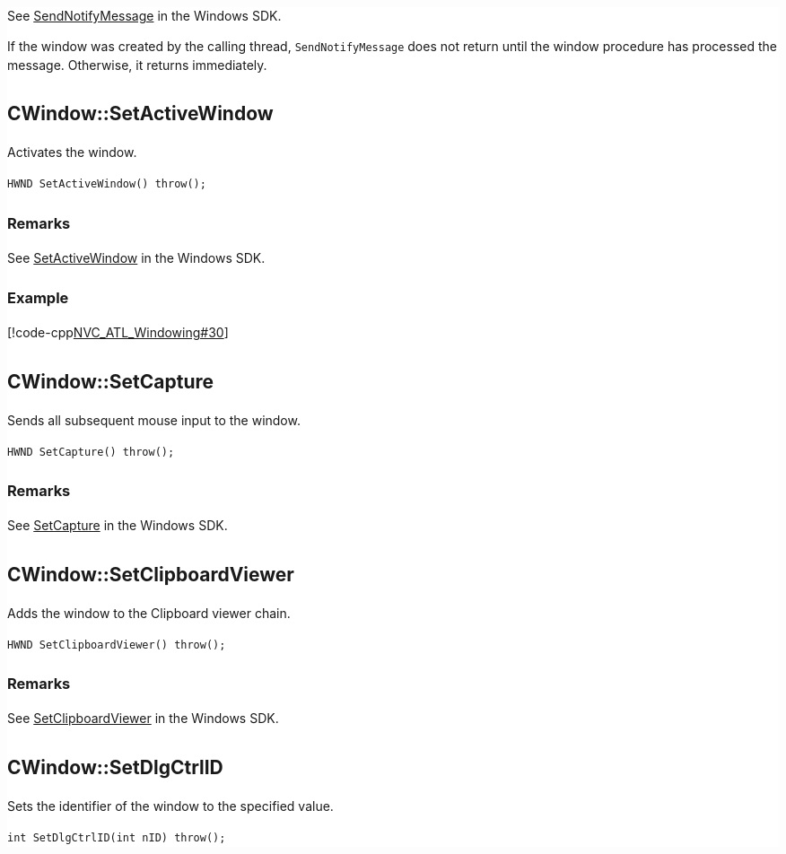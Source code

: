 See [SendNotifyMessage](/windows/desktop/api/winuser/nf-winuser-sendnotifymessagea) in the Windows SDK.

If the window was created by the calling thread, `SendNotifyMessage` does not return until the window procedure has processed the message. Otherwise, it returns immediately.

##  <a name="setactivewindow"></a>  CWindow::SetActiveWindow

Activates the window.

```
HWND SetActiveWindow() throw();
```

### Remarks

See [SetActiveWindow](/windows/desktop/api/winuser/nf-winuser-setactivewindow) in the Windows SDK.

### Example

[!code-cpp[NVC_ATL_Windowing#30](../../atl/codesnippet/cpp/cwindow-class_30.cpp)]

##  <a name="setcapture"></a>  CWindow::SetCapture

Sends all subsequent mouse input to the window.

```
HWND SetCapture() throw();
```

### Remarks

See [SetCapture](/windows/desktop/api/winuser/nf-winuser-setcapture) in the Windows SDK.

##  <a name="setclipboardviewer"></a>  CWindow::SetClipboardViewer

Adds the window to the Clipboard viewer chain.

```
HWND SetClipboardViewer() throw();
```

### Remarks

See [SetClipboardViewer](/windows/desktop/api/winuser/nf-winuser-setclipboardviewer) in the Windows SDK.

##  <a name="setdlgctrlid"></a>  CWindow::SetDlgCtrlID

Sets the identifier of the window to the specified value.

```
int SetDlgCtrlID(int nID) throw();
```
